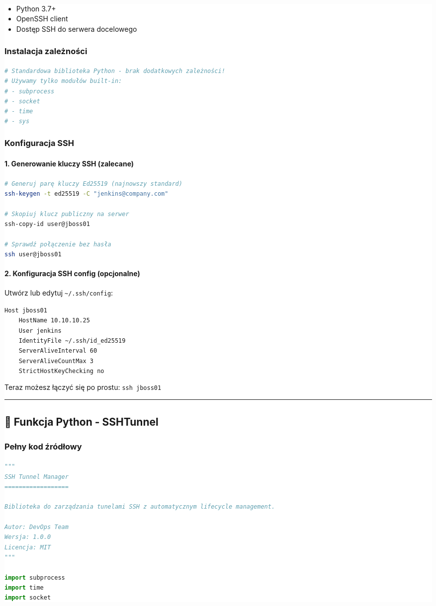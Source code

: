 - Python 3.7+
- OpenSSH client
- Dostęp SSH do serwera docelowego

### Instalacja zależności

```bash
# Standardowa biblioteka Python - brak dodatkowych zależności!
# Używamy tylko modułów built-in:
# - subprocess
# - socket
# - time
# - sys
```

### Konfiguracja SSH

#### 1. Generowanie kluczy SSH (zalecane)

```bash
# Generuj parę kluczy Ed25519 (najnowszy standard)
ssh-keygen -t ed25519 -C "jenkins@company.com"

# Skopiuj klucz publiczny na serwer
ssh-copy-id user@jboss01

# Sprawdź połączenie bez hasła
ssh user@jboss01
```

#### 2. Konfiguracja SSH config (opcjonalne)

Utwórz lub edytuj `~/.ssh/config`:

```bash
Host jboss01
    HostName 10.10.10.25
    User jenkins
    IdentityFile ~/.ssh/id_ed25519
    ServerAliveInterval 60
    ServerAliveCountMax 3
    StrictHostKeyChecking no
```

Teraz możesz łączyć się po prostu: `ssh jboss01`

---

## 🐍 Funkcja Python - SSHTunnel

### Pełny kod źródłowy

```python
"""
SSH Tunnel Manager
==================

Biblioteka do zarządzania tunelami SSH z automatycznym lifecycle management.

Autor: DevOps Team
Wersja: 1.0.0
Licencja: MIT
"""

import subprocess
import time
import socket
```